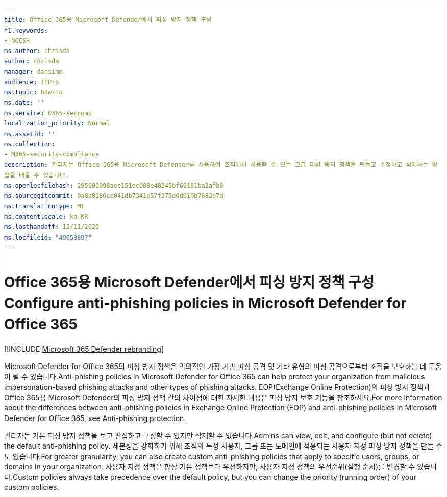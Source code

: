 ```yaml
---
title: Office 365용 Microsoft Defender에서 피싱 방지 정책 구성
f1.keywords:
- NOCSH
ms.author: chrisda
author: chrisda
manager: dansimp
audience: ITPro
ms.topic: how-to
ms.date: ''
ms.service: O365-seccomp
localization_priority: Normal
ms.assetid: ''
ms.collection:
- M365-security-compliance
description: 관리자는 Office 365용 Microsoft Defender를 사용하여 조직에서 사용할 수 있는 고급 피싱 방지 정책을 만들고 수정하고 삭제하는 방법을 배울 수 있습니다.
ms.openlocfilehash: 295600098aee151ec088e48345bf69181ba3afb8
ms.sourcegitcommit: 0a8b0186cc041db7341e57f375d0d010b7682b7d
ms.translationtype: MT
ms.contentlocale: ko-KR
ms.lasthandoff: 12/11/2020
ms.locfileid: "49658897"
---
```

# <a name="configure-anti-phishing-policies-in-microsoft-defender-for-office-365"></a><span data-ttu-id="9308c-103">Office 365용 Microsoft Defender에서 피싱 방지 정책 구성</span><span class="sxs-lookup"><span data-stu-id="9308c-103">Configure anti-phishing policies in Microsoft Defender for Office 365</span></span>

[!INCLUDE [Microsoft 365 Defender rebranding](../includes/microsoft-defender-for-office.md)]

<span data-ttu-id="9308c-104">[Microsoft Defender for Office 365의](office-365-atp.md) 피싱 방지 정책은 악의적인 가장 기반 피싱 공격 및 기타 유형의 피싱 공격으로부터 조직을 보호하는 데 도움이 될 수 있습니다.</span><span class="sxs-lookup"><span data-stu-id="9308c-104">Anti-phishing policies in [Microsoft Defender for Office 365](office-365-atp.md) can help protect your organization from malicious impersonation-based phishing attacks and other types of phishing attacks.</span></span> <span data-ttu-id="9308c-105">EOP(Exchange Online Protection)의 피싱 방지 정책과 Office 365용 Microsoft Defender의 피싱 방지 정책 [](anti-phishing-protection.md)간의 차이점에 대한 자세한 내용은 피싱 방지 보호 기능을 참조하세요.</span><span class="sxs-lookup"><span data-stu-id="9308c-105">For more information about the differences between anti-phishing policies in Exchange Online Protection (EOP) and anti-phishing policies in Microsoft Defender for Office 365, see [Anti-phishing protection](anti-phishing-protection.md).</span></span>

<span data-ttu-id="9308c-106">관리자는 기본 피싱 방지 정책을 보고 편집하고 구성할 수 있지만 삭제할 수 없습니다.</span><span class="sxs-lookup"><span data-stu-id="9308c-106">Admins can view, edit, and configure (but not delete) the default anti-phishing policy.</span></span> <span data-ttu-id="9308c-107">세분성을 강화하기 위해 조직의 특정 사용자, 그룹 또는 도메인에 적용되는 사용자 지정 피싱 방지 정책을 만들 수도 있습니다.</span><span class="sxs-lookup"><span data-stu-id="9308c-107">For greater granularity, you can also create custom anti-phishing policies that apply to specific users, groups, or domains in your organization.</span></span> <span data-ttu-id="9308c-108">사용자 지정 정책은 항상 기본 정책보다 우선하지만, 사용자 지정 정책의 우선순위(실행 순서)를 변경할 수 있습니다.</span><span class="sxs-lookup"><span data-stu-id="9308c-108">Custom policies always take precedence over the default policy, but you can change the priority (running order) of your custom policies.</span></span>
